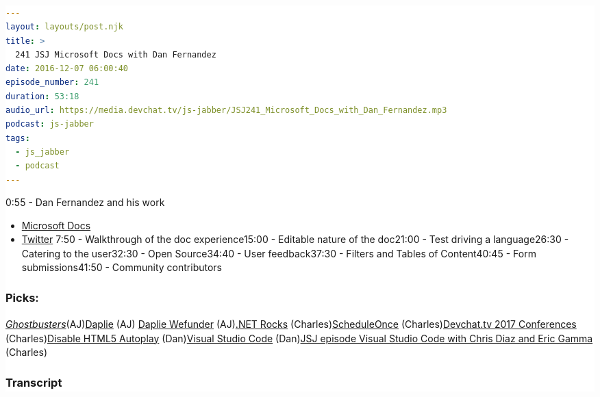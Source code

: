 ```yaml
---
layout: layouts/post.njk
title: >
  241 JSJ Microsoft Docs with Dan Fernandez
date: 2016-12-07 06:00:40
episode_number: 241
duration: 53:18
audio_url: https://media.devchat.tv/js-jabber/JSJ241_Microsoft_Docs_with_Dan_Fernandez.mp3
podcast: js-jabber
tags:
  - js_jabber
  - podcast
---
```


0:55 - Dan Fernandez and his work

- [Microsoft Docs](https://docs.microsoft.com)
- [Twitter](https://twitter.com/danielfe?lang=en)
  7:50 - Walkthrough of the doc experience15:00 - Editable nature of the doc21:00 - Test driving a language26:30 - Catering to the user32:30 - Open Source34:40 - User feedback37:30 - Filters and Tables of Content40:45 - Form submissions41:50 - Community contributors

### **Picks:**

[_Ghostbusters_](https://www.imdb.com/title/tt1289401/)(AJ)[Daplie](https://daplie.com/) (AJ) [Daplie Wefunder](https://wefunder.com/daplie) (AJ)[.NET Rocks](https://www.dotnetrocks.com/) (Charles)[ScheduleOnce](https://www.scheduleonce.com/) (Charles)[Devchat.tv 2017 Conferences](https://devchat.tv/conferences) (Charles)[Disable HTML5 Autoplay](https://chrome.google.com/webstore/detail/disable-html5-autoplay/efdhoaajjjgckpbkoglidkeendpkolai?hl=en) (Dan)[Visual Studio Code](https://code.visualstudio.com/) (Dan)[JSJ episode Visual Studio Code with Chris Diaz and Eric Gamma](https://devchat.tv/js-jabber/199-jsj-visual-studio-code-with-chris-dias-and-erich-gamma) (Charles)

### Transcript
